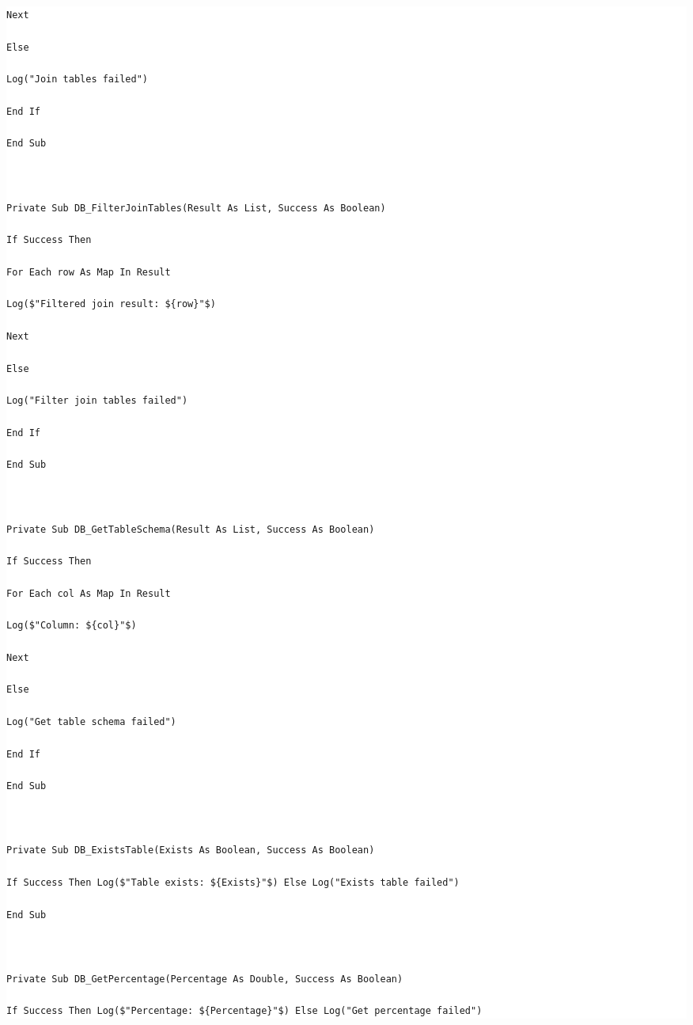 ```B4X
Next  
  
Else  
  
Log("Join tables failed")  
  
End If  
  
End Sub  
  
  
  
Private Sub DB_FilterJoinTables(Result As List, Success As Boolean)  
  
If Success Then  
  
For Each row As Map In Result  
  
Log($"Filtered join result: ${row}"$)  
  
Next  
  
Else  
  
Log("Filter join tables failed")  
  
End If  
  
End Sub  
  
  
  
Private Sub DB_GetTableSchema(Result As List, Success As Boolean)  
  
If Success Then  
  
For Each col As Map In Result  
  
Log($"Column: ${col}"$)  
  
Next  
  
Else  
  
Log("Get table schema failed")  
  
End If  
  
End Sub  
  
  
  
Private Sub DB_ExistsTable(Exists As Boolean, Success As Boolean)  
  
If Success Then Log($"Table exists: ${Exists}"$) Else Log("Exists table failed")  
  
End Sub  
  
  
  
Private Sub DB_GetPercentage(Percentage As Double, Success As Boolean)  
  
If Success Then Log($"Percentage: ${Percentage}"$) Else Log("Get percentage failed")  
```
